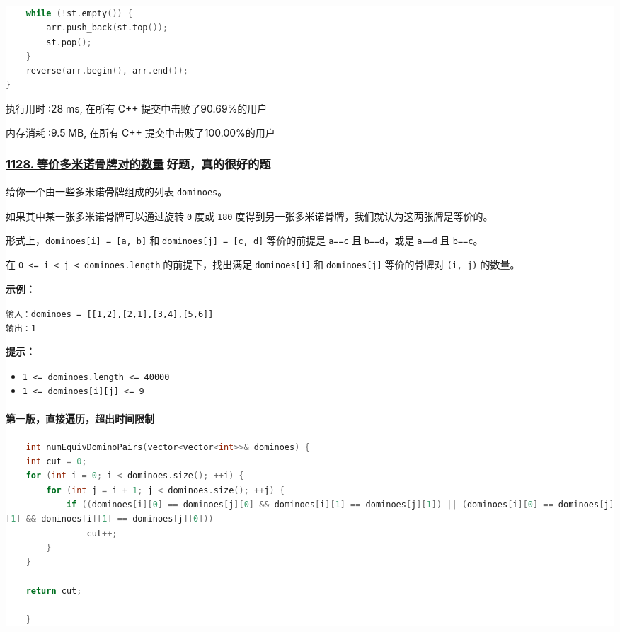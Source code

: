 ```c++
	while (!st.empty()) {
		arr.push_back(st.top());
		st.pop();
	}
	reverse(arr.begin(), arr.end());
}
```

执行用时 :28 ms, 在所有 C++ 提交中击败了90.69%的用户

内存消耗 :9.5 MB, 在所有 C++ 提交中击败了100.00%的用户





### [1128. 等价多米诺骨牌对的数量](https://leetcode-cn.com/problems/number-of-equivalent-domino-pairs/)   好题，真的很好的题

给你一个由一些多米诺骨牌组成的列表 `dominoes`。

如果其中某一张多米诺骨牌可以通过旋转 `0` 度或 `180` 度得到另一张多米诺骨牌，我们就认为这两张牌是等价的。

形式上，`dominoes[i] = [a, b]` 和 `dominoes[j] = [c, d]` 等价的前提是 `a==c` 且 `b==d`，或是 `a==d` 且 `b==c`。

在 `0 <= i < j < dominoes.length` 的前提下，找出满足 `dominoes[i]` 和 `dominoes[j]` 等价的骨牌对 `(i, j)` 的数量。

 

**示例：**

```
输入：dominoes = [[1,2],[2,1],[3,4],[5,6]]
输出：1
```

 

**提示：**

- `1 <= dominoes.length <= 40000`
- `1 <= dominoes[i][j] <= 9`





#### 第一版，直接遍历，超出时间限制

```c++
    int numEquivDominoPairs(vector<vector<int>>& dominoes) {
    int cut = 0;
	for (int i = 0; i < dominoes.size(); ++i) {
		for (int j = i + 1; j < dominoes.size(); ++j) {
			if ((dominoes[i][0] == dominoes[j][0] && dominoes[i][1] == dominoes[j][1]) || (dominoes[i][0] == dominoes[j][1] && dominoes[i][1] == dominoes[j][0]))
				cut++;
		}
	}

	return cut;
        
    }
```
